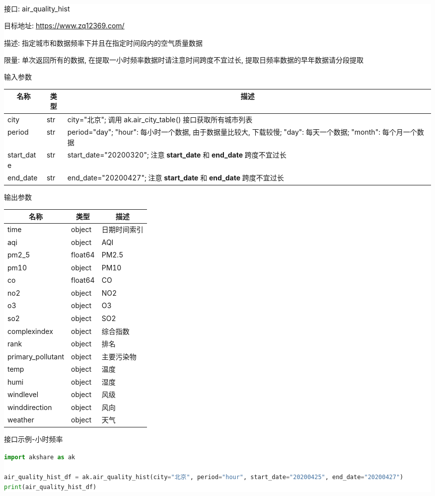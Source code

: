 接口: air_quality_hist

目标地址: https://www.zq12369.com/

描述: 指定城市和数据频率下并且在指定时间段内的空气质量数据

限量: 单次返回所有的数据, 在提取一小时频率数据时请注意时间跨度不宜过长, 提取日频率数据的早年数据请分段提取

输入参数

| 名称         | 类型  | 描述                                                                             |
|------------|-----|--------------------------------------------------------------------------------|
| city       | str | city="北京"; 调用 ak.air_city_table() 接口获取所有城市列表                                   |
| period     | str | period="day"; "hour": 每小时一个数据, 由于数据量比较大, 下载较慢; "day": 每天一个数据; "month": 每个月一个数据 |
| start_date | str | start_date="20200320"; 注意 **start_date** 和 **end_date** 跨度不宜过长                 |
| end_date   | str | end_date="20200427"; 注意 **start_date** 和 **end_date** 跨度不宜过长                   |

输出参数

| 名称                | 类型      | 描述     |
|-------------------|---------|--------|
| time              | object  | 日期时间索引 |
| aqi               | object  | AQI    |
| pm2_5             | float64 | PM2.5  |
| pm10              | object  | PM10   |
| co                | float64 | CO     |
| no2               | object  | NO2    |
| o3                | object  | O3     |
| so2               | object  | SO2    |
| complexindex      | object  | 综合指数   |
| rank              | object  | 排名     |
| primary_pollutant | object  | 主要污染物  |
| temp              | object  | 温度     |
| humi              | object  | 湿度     |
| windlevel         | object  | 风级     |
| winddirection     | object  | 风向     |
| weather           | object  | 天气     |

接口示例-小时频率

```python
import akshare as ak

air_quality_hist_df = ak.air_quality_hist(city="北京", period="hour", start_date="20200425", end_date="20200427")
print(air_quality_hist_df)
```
